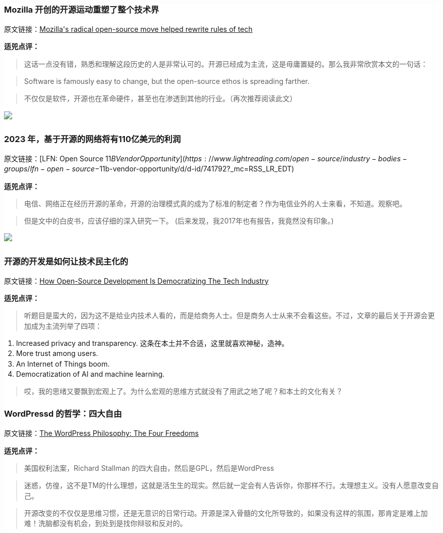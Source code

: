 ### Mozilla 开创的开源运动重塑了整个技术界

原文链接：[Mozilla's radical open-source move helped rewrite rules of tech](https://www.cnet.com/news/mozilla-open-source-firefox-move-helped-rewrite-tech-rules-anniversary/)

**适兕点评：**

> 这话一点没有错，熟悉和理解这段历史的人是非常认可的。开源已经成为主流，这是毋庸置疑的。那么我非常欣赏本文的一句话：

> Software is famously easy to change, but the open-source ethos is spreading farther.

> 不仅仅是软件，开源也在革命硬件，甚至也在渗透到其他的行业。（再次推荐阅读此文）

![](https://img.lightreading.com/2018/03/741792/6754.jpg)

### 2023 年，基于开源的网络将有110亿美元的利润

原文链接：[LFN: Open Source $11B Vendor Opportunity](https://www.lightreading.com/open-source/industry-bodies-groups/lfn-open-source-$11b-vendor-opportunity/d/d-id/741792?_mc=RSS_LR_EDT)

**适兕点评：**

> 电信、网络正在经历开源的革命，开源的治理模式真的成为了标准的制定者？作为电信业外的人士来看，不知道。观察吧。

> 但是文中的白皮书，应该仔细的深入研究一下。 (后来发现，我2017年也有报告，我竟然没有印象。)

![](https://thumbor.forbes.com/thumbor/960x0/smart/https%3A%2F%2Fblogs-images.forbes.com%2Flaurencebradford%2Ffiles%2F2018%2F03%2Fman-computer-break-1200x800.jpg)

### 开源的开发是如何让技术民主化的

原文链接：[How Open-Source Development Is Democratizing The Tech Industry](https://www.forbes.com/sites/laurencebradford/2018/03/26/how-open-source-development-is-democratizing-the-tech-industry/#700ac22f3bb6)

**适兕点评：**

> 听题目是蛮大的，因为这不是给业内技术人看的，而是给商务人士。但是商务人士从来不会看这些。不过，文章的最后关于开源会更加成为主流列举了四项：

1. Increased privacy and transparency. 这条在本土并不合适，这里就喜欢神秘，造神。
2. More trust among users.
3. An Internet of Things boom.
4. Democratization of AI and machine learning.  

> 哎，我的思绪又要飘到宏观上了。为什么宏观的思维方式就没有了用武之地了呢？和本土的文化有关？

### WordPressd 的哲学：四大自由

原文链接：[The WordPress Philosophy: The Four Freedoms](http://mediatemple.net/blog/tips/wordpress-philosophy-four-freedoms/)

**适兕点评：**

> 美国权利法案，Richard Stallman 的四大自由，然后是GPL，然后是WordPress

> 迷惑，仿徨，这不是TM的什么理想，这就是活生生的现实。然后就一定会有人告诉你，你那样不行。太理想主义。没有人愿意改变自己。

> 开源改变的不仅仅是思维习惯，还是无意识的日常行动。开源是深入骨髓的文化所导致的，如果没有这样的氛围，那肯定是难上加难！洗脑都没有机会，到处到是找你辩驳和反对的。

